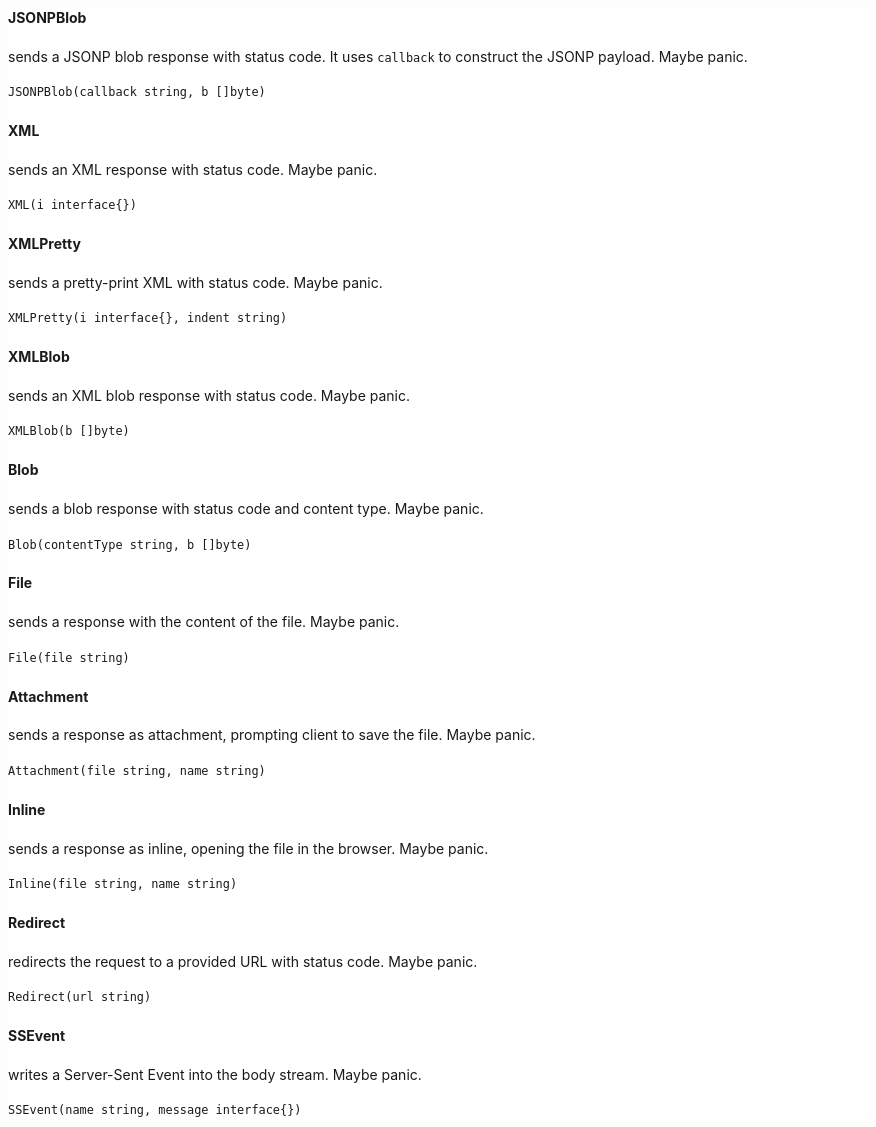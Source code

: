 #### JSONPBlob

sends a JSONP blob response with status code. It uses
`callback` to construct the JSONP payload. Maybe panic.

    JSONPBlob(callback string, b []byte)

#### XML

sends an XML response with status code. Maybe panic.

    XML(i interface{})

#### XMLPretty

sends a pretty-print XML with status code. Maybe panic.

    XMLPretty(i interface{}, indent string)

#### XMLBlob

sends an XML blob response with status code. Maybe panic.

    XMLBlob(b []byte)

#### Blob

sends a blob response with status code and content type. Maybe panic.

    Blob(contentType string, b []byte)

#### File

sends a response with the content of the file. Maybe panic.

    File(file string)

#### Attachment

sends a response as attachment, prompting client to save the file. Maybe panic.

    Attachment(file string, name string)

#### Inline

sends a response as inline, opening the file in the browser. Maybe panic.

    Inline(file string, name string)

#### Redirect

redirects the request to a provided URL with status code. Maybe panic.

    Redirect(url string)

#### SSEvent

writes a Server-Sent Event into the body stream. Maybe panic.

    SSEvent(name string, message interface{})
